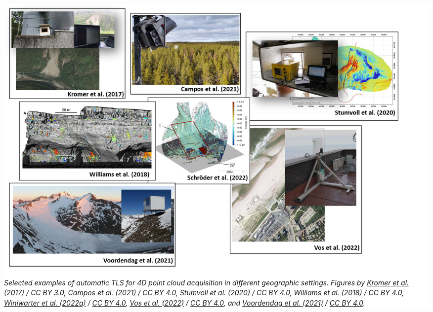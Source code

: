 <img src="media/m3_theme1_atls_systems_examples.png" alt="atls_examples" title="Examples of automatic TLS for 4D point cloud acquisition" width="800">

<i>Selected examples of automatic TLS for 4D point cloud acquisition in different geographic settings. Figures by [Kromer et al. (2017)](https://doi.org/10.5194/esurf-5-293-2017) / [CC BY 3.0](https://creativecommons.org/licenses/by/3.0/), [Campos et al. (2021)](https://doi.org/10.3389/fpls.2020.606752) / [CC BY 4.0](https://creativecommons.org/licenses/by/4.0/), [Stumvoll et al. (2020)](https://doi.org/10.1007/s10064-019-01632-w) / [CC BY 4.0](https://creativecommons.org/licenses/by/4.0/), [Williams et al. (2018)](https://doi.org/10.5194/esurf-6-101-2018) / [CC BY 4.0](https://creativecommons.org/licenses/by/4.0/), [Winiwarter et al. (2022a)](https://doi.org/10.5194/esurf-2021-103) / [CC BY 4.0](https://creativecommons.org/licenses/by/4.0/), [Vos et al. (2022)](https://doi.org/10.1038/s41597-022-01291-9) / [CC BY 4.0](https://creativecommons.org/licenses/by/4.0/), and [Voordendag et al. (2021)](https://doi.org/10.5194/isprs-annals-V-2-2021-153-2021) / [CC BY 4.0](https://creativecommons.org/licenses/by/4.0/). </i>
</center>

<center>